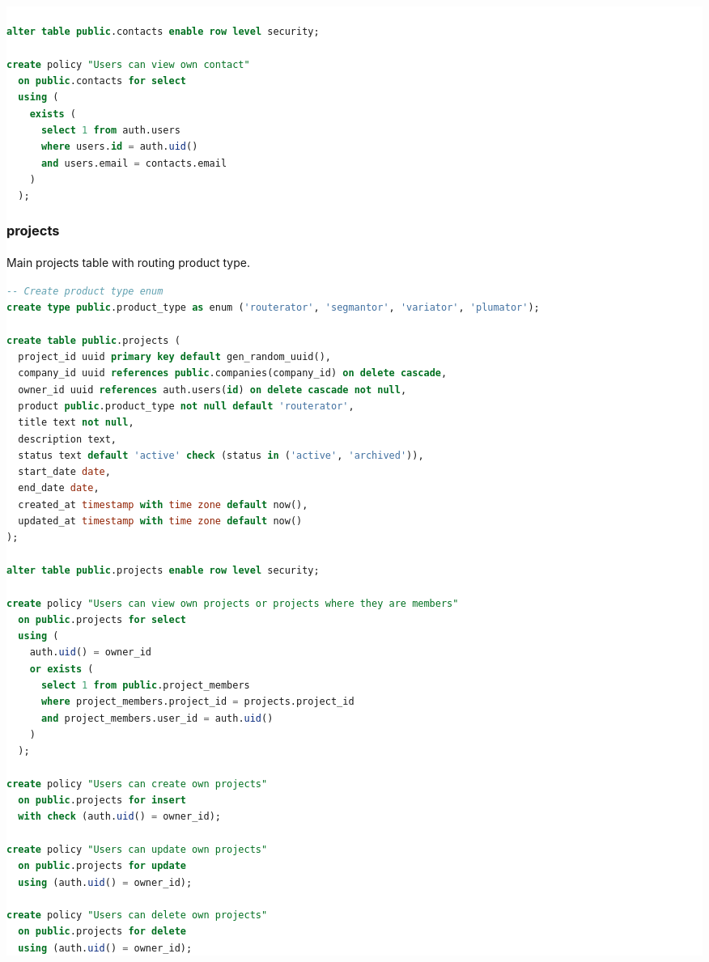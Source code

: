 ```sql

alter table public.contacts enable row level security;

create policy "Users can view own contact"
  on public.contacts for select
  using (
    exists (
      select 1 from auth.users
      where users.id = auth.uid()
      and users.email = contacts.email
    )
  );
```

### projects
Main projects table with routing product type.

```sql
-- Create product type enum
create type public.product_type as enum ('routerator', 'segmantor', 'variator', 'plumator');

create table public.projects (
  project_id uuid primary key default gen_random_uuid(),
  company_id uuid references public.companies(company_id) on delete cascade,
  owner_id uuid references auth.users(id) on delete cascade not null,
  product public.product_type not null default 'routerator',
  title text not null,
  description text,
  status text default 'active' check (status in ('active', 'archived')),
  start_date date,
  end_date date,
  created_at timestamp with time zone default now(),
  updated_at timestamp with time zone default now()
);

alter table public.projects enable row level security;

create policy "Users can view own projects or projects where they are members"
  on public.projects for select
  using (
    auth.uid() = owner_id
    or exists (
      select 1 from public.project_members
      where project_members.project_id = projects.project_id
      and project_members.user_id = auth.uid()
    )
  );

create policy "Users can create own projects"
  on public.projects for insert
  with check (auth.uid() = owner_id);

create policy "Users can update own projects"
  on public.projects for update
  using (auth.uid() = owner_id);

create policy "Users can delete own projects"
  on public.projects for delete
  using (auth.uid() = owner_id);
```
